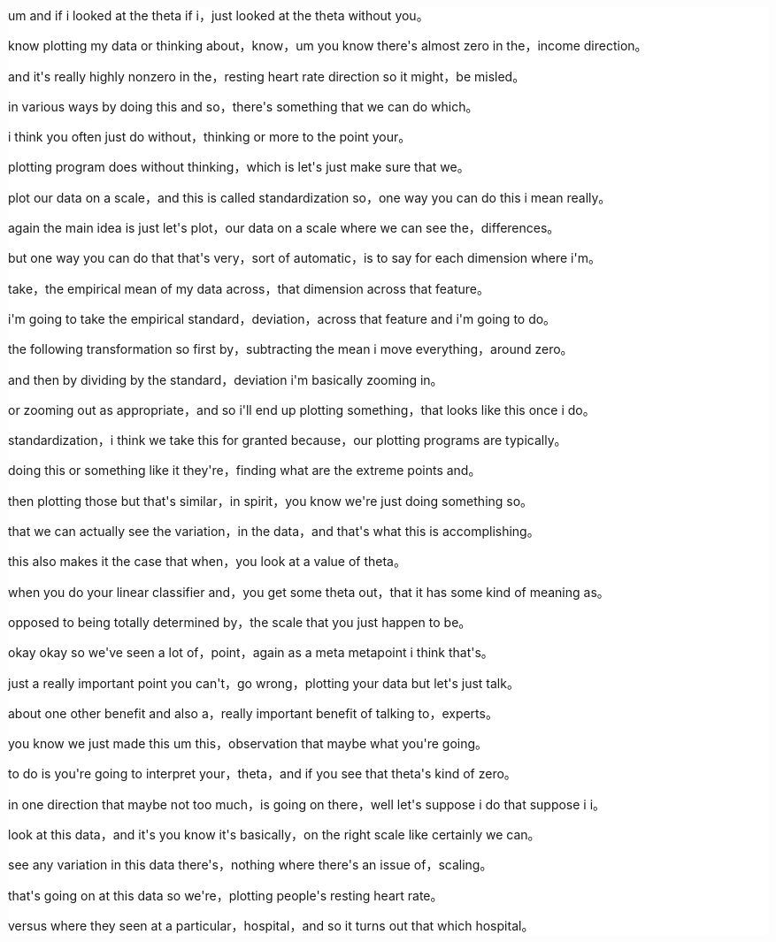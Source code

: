 um and if i looked at the theta if i，just looked at the theta without you。

know plotting my data or thinking about，know，um you know there's almost zero in the，income direction。

and it's really highly nonzero in the，resting heart rate direction so it might，be misled。

in various ways by doing this and so，there's something that we can do which。

i think you often just do without，thinking or more to the point your。

plotting program does without thinking，which is let's just make sure that we。

plot our data on a scale，and this is called standardization so，one way you can do this i mean really。

again the main idea is just let's plot，our data on a scale where we can see the，differences。

but one way you can do that that's very，sort of automatic，is to say for each dimension where i'm。

take，the empirical mean of my data across，that dimension across that feature。

i'm going to take the empirical standard，deviation，across that feature and i'm going to do。

the following transformation so first by，subtracting the mean i move everything，around zero。

and then by dividing by the standard，deviation i'm basically zooming in。

or zooming out as appropriate，and so i'll end up plotting something，that looks like this once i do。

standardization，i think we take this for granted because，our plotting programs are typically。

doing this or something like it they're，finding what are the extreme points and。

then plotting those but that's similar，in spirit，you know we're just doing something so。

that we can actually see the variation，in the data，and that's what this is accomplishing。

this also makes it the case that when，you look at a value of theta。

when you do your linear classifier and，you get some theta out，that it has some kind of meaning as。

opposed to being totally determined by，the scale that you just happen to be。

okay okay so we've seen a lot of，point，again as a meta metapoint i think that's。

just a really important point you can't，go wrong，plotting your data but let's just talk。

about one other benefit and also a，really important benefit of talking to，experts。

you know we just made this um this，observation that maybe what you're going。

to do is you're going to interpret your，theta，and if you see that theta's kind of zero。

in one direction that maybe not too much，is going on there，well let's suppose i do that suppose i i。

look at this data，and it's you know it's basically，on the right scale like certainly we can。

see any variation in this data there's，nothing where there's an issue of，scaling。

that's going on at this data so we're，plotting people's resting heart rate。

versus where they seen at a particular，hospital，and so it turns out that which hospital。
